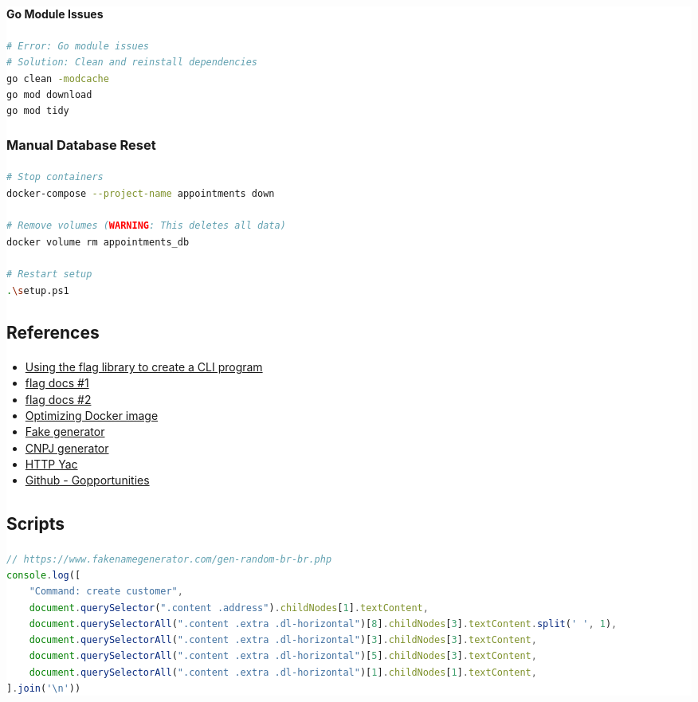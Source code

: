 #### Go Module Issues
```bash
# Error: Go module issues
# Solution: Clean and reinstall dependencies
go clean -modcache
go mod download
go mod tidy
```

### **Manual Database Reset**
```bash
# Stop containers
docker-compose --project-name appointments down

# Remove volumes (WARNING: This deletes all data)
docker volume rm appointments_db

# Restart setup
.\setup.ps1
```

## References

* [Using the flag library to create a CLI program](https://www.digitalocean.com/community/tutorials/how-to-use-the-flag-package-in-go)
* [flag docs #1](https://cli.urfave.org/v2/examples/flags/)
* [flag docs #2](https://pkg.go.dev/flag)
* [Optimizing Docker image](https://www.youtube.com/watch?v=cGYfMIKHC30)
* [Fake generator](https://www.fakenamegenerator.com/gen-random-br-br.php)
* [CNPJ generator](https://www.4devs.com.br/gerador_de_cnpj)
* [HTTP Yac](https://httpyac.github.io/)
* [Github - Gopportunities](https://github.com/arthur404dev/gopportunities)

## Scripts

```js
// https://www.fakenamegenerator.com/gen-random-br-br.php
console.log([
    "Command: create customer",
    document.querySelector(".content .address").childNodes[1].textContent,
    document.querySelectorAll(".content .extra .dl-horizontal")[8].childNodes[3].textContent.split(' ', 1),
    document.querySelectorAll(".content .extra .dl-horizontal")[3].childNodes[3].textContent,
    document.querySelectorAll(".content .extra .dl-horizontal")[5].childNodes[3].textContent,
    document.querySelectorAll(".content .extra .dl-horizontal")[1].childNodes[1].textContent,
].join('\n'))
```